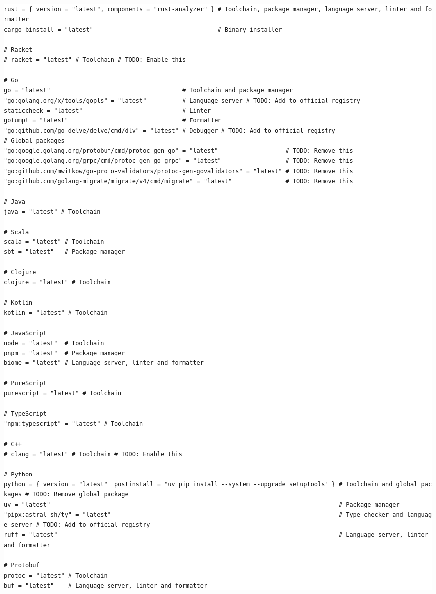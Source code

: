 ```
rust = { version = "latest", components = "rust-analyzer" } # Toolchain, package manager, language server, linter and formatter
cargo-binstall = "latest"                                   # Binary installer

# Racket
# racket = "latest" # Toolchain # TODO: Enable this

# Go
go = "latest"                                     # Toolchain and package manager
"go:golang.org/x/tools/gopls" = "latest"          # Language server # TODO: Add to official registry
staticcheck = "latest"                            # Linter
gofumpt = "latest"                                # Formatter
"go:github.com/go-delve/delve/cmd/dlv" = "latest" # Debugger # TODO: Add to official registry
# Global packages
"go:google.golang.org/protobuf/cmd/protoc-gen-go" = "latest"                   # TODO: Remove this
"go:google.golang.org/grpc/cmd/protoc-gen-go-grpc" = "latest"                  # TODO: Remove this
"go:github.com/mwitkow/go-proto-validators/protoc-gen-govalidators" = "latest" # TODO: Remove this
"go:github.com/golang-migrate/migrate/v4/cmd/migrate" = "latest"               # TODO: Remove this

# Java
java = "latest" # Toolchain

# Scala
scala = "latest" # Toolchain
sbt = "latest"   # Package manager

# Clojure
clojure = "latest" # Toolchain

# Kotlin
kotlin = "latest" # Toolchain

# JavaScript
node = "latest"  # Toolchain
pnpm = "latest"  # Package manager
biome = "latest" # Language server, linter and formatter

# PureScript
purescript = "latest" # Toolchain

# TypeScript
"npm:typescript" = "latest" # Toolchain

# C++
# clang = "latest" # Toolchain # TODO: Enable this

# Python
python = { version = "latest", postinstall = "uv pip install --system --upgrade setuptools" } # Toolchain and global packages # TODO: Remove global package
uv = "latest"                                                                                 # Package manager
"pipx:astral-sh/ty" = "latest"                                                                # Type checker and language server # TODO: Add to official registry
ruff = "latest"                                                                               # Language server, linter and formatter

# Protobuf
protoc = "latest" # Toolchain
buf = "latest"    # Language server, linter and formatter
```
